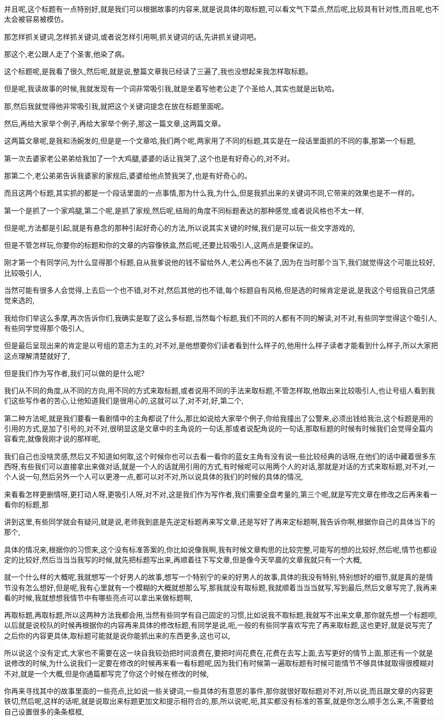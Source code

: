 并且呢,这个标题有一点特别好,就是我们可以根据故事的内容来,就是说具体的取标题,可以看文气下菜点,然后呢,比较具有针对性,而且呢,也不太会被容易被模仿。

那怎样抓关键词,怎样抓关键词,或者说怎样引用啊,抓关键词的话,先讲抓关键词吧。

那这个,老公跟人走了个圣害,他染了病。

这个标题呢,是我看了很久,然后呢,就是说,整篇文章我已经读了三遍了,我也没想起来我怎样取标题。

但是呢,我读故事的时候,我就发现有一个词非常吸引我,就是坐着写他老公走了个圣给人,其实也就是出轨哈。

那,然后我就觉得他非常吸引我,就把这个关键词提念在放在标题里面呢。

然后,再给大家举个例子,再给大家举个例子,那这一篇文章,这两篇文章。

这两篇文章呢,是我和汤婉发的,但是是一个文章哈,我们两个呢,两家用了不同的标题,其实是在一段话里面抓的不同的事,那第一个标题,

第一次去婆家老公弟弟给我加了一个大鸡腿,婆婆的话让我哭了,这个也是有好奇心的,对不对。

那第二个,老公弟弟告诉我婆家的家规后,婆婆给他点赞我哭了,也是有好奇心的。

而且这两个标题,其实抓的都是一个段话里面的一点事情,那为什么我,为什么,但是我抓出来的关键词不同,它带来的效果也是不一样的。

第一个是抓了一个家鸡腿,第二个呢,是抓了家规,然后呢,结局的角度不同标题表达的那种感觉,或者说风格也不太一样,

但是呢,方法都是引起,就是有悬念的那种引起好奇心的方法,所以说其实关键的时候,我们是可以玩一些文字游戏的,

但是不管怎样玩,你要你的标题和你的文章的内容像铁盒,然后呢,还要比较吸引人,这两点是要保证的。

刚才第一个有同学问,为什么显得那个标题,自从我爹说他的钱不留给外人,老公再也不装了,因为在当时那个当下,我们就觉得这个可能比较好,比较吸引人,

当然可能有很多人会觉得,上去后一个也不错,对不对,然后其他的也不错,每个标题自有风格,但是选的时候肯定是说,是我这个号组我自己凭感觉来选的,

我给你们举这么多摩,再次告诉你们,我确实是取了这么多标题,当然每个标题,我们不同的人都有不同的解读,对不对,有些同学觉得这个吸引人,有些同学觉得那个吸引人,

但是最后呈现出来的肯定是以号组的意志为主的,对不对,是他想要你们读者看到什么样子的,他用什么样子读者才能看到什么样子,所以大家把这点理解清楚就好了,

但是我们作为写作者,我们可以做的是什么呢?

我们从不同的角度,从不同的方向,用不同的方式来取标题,或者说用不同的手法来取标题,不管怎样取,他取出来比较吸引人,也让号组人看到我们这些写作者的苦心,让他知道我们是很用心的,这就可以了,对不对,好,第二个,

第二种方法呢,就是我们要看一看剧情中的主角都说了什么,那比如说给大家举个例子,你给我撞出了公警来,必须出钱给我治,这个标题是用的引用的方式,是加了引号的,对不对,很明显这是文章中的主角说的一句话,那或者说配角说的一句话,那取标题的时候有时候我们会觉得全篇内容看完,就像我刚才说的那样呢,

我们自己也没啥灵感,然后又不知道如何取,这个时候你也可以去看一看你的蓝女主角有没有说一些比较经典的话呀,在他们的话中藏着很多东西呀,有些我们可以直接拿出来做对话,就是一个人的话就用引用的方式,有时候呢可以用两个人的对话,那就是对话的方式来取标题,对不对,一个人说一句,然后另外一个人可以更港一点,都可以对不对,所以说具体的我们的时候的具体的情况,

来看看怎样更删情呀,更打动人呀,更吸引人呀,对不对,这是我们作为写作者,我们需要全盘考量的,第三个呢,就是写完文章在修改之后再来看一看你的标题,那

讲到这里,有些同学就会有疑问,就是说,老师我到底是先逆定标题再来写文章,还是写好了再来定标题啊,我告诉你啊,根据你自己的具体当下的那个,

具体的情况来,根据你的习惯来,这个没有标准答案的,你比如说像我啊,我有时候文章构思的比较完整,可能写的想的比较好,然后呢,情节也都设定的比较好,然后当当当我写的时候,就先把标题写出来,再顺着往下写文章,但是像今天早晨的文章我就只有一个大概,

就一个什么样的大概呢,我就想写一个好男人的故事,想写一个特别宁的亲的好男人的故事,具体的我没有特别,特别想好的细节,就是真的是情节没有怎么想好,但是呢,我有心里就有一个模糊的大概就想那么写,那我就没有取标题,我就顺着当当当就写,写到最后,然后文章写完了,我再来看的时候,我就想想我情节中有哪些亮点可以拿出来做标题啊,

再取标题,再取标题,所以这两种方法我都会用,当然有些同学有自己固定的习惯,比如说我不取标题,我就写不出来文章,那你就先想一个标题呗,以后就是说校队的时候再根据你的内容再来具体的修改标题,有同学是说,呃,一般的有些同学喜欢写完了再来取标题,这也更好,就是说写完了之后你的内容更具体,取标题可能就是说你能抓出来的东西更多,这也可以,

所以说这个没有定式,大家也不需要在这一块自我较劲把时间浪费在,要把时间花费在,花费在去写上面,去写更好的情节上面,那还有一个就是说修改的时候,为什么说我们一定要在修改的时候再来看一看标题呢,因为我们有时候第一遍取标题有时候可能情节不够具体就取得很模糊对不对,就是一个大概,但是你通篇都写完了你这个时候在修改的时候,

你再来寻找其中的故事里面的一些亮点,比如说一些关键词,一些具体的有意思的事件,那你就很好取标题对不对,所以说,而且跟文章的内容更铁切,然后呢,这样的话呢,就是说取出来标题更加文和提示相符合的,那,所以说呢,呃,其实都没有标准的答案,就是你怎么顺手怎么来,不需要给自己设置很多的条条框框,

